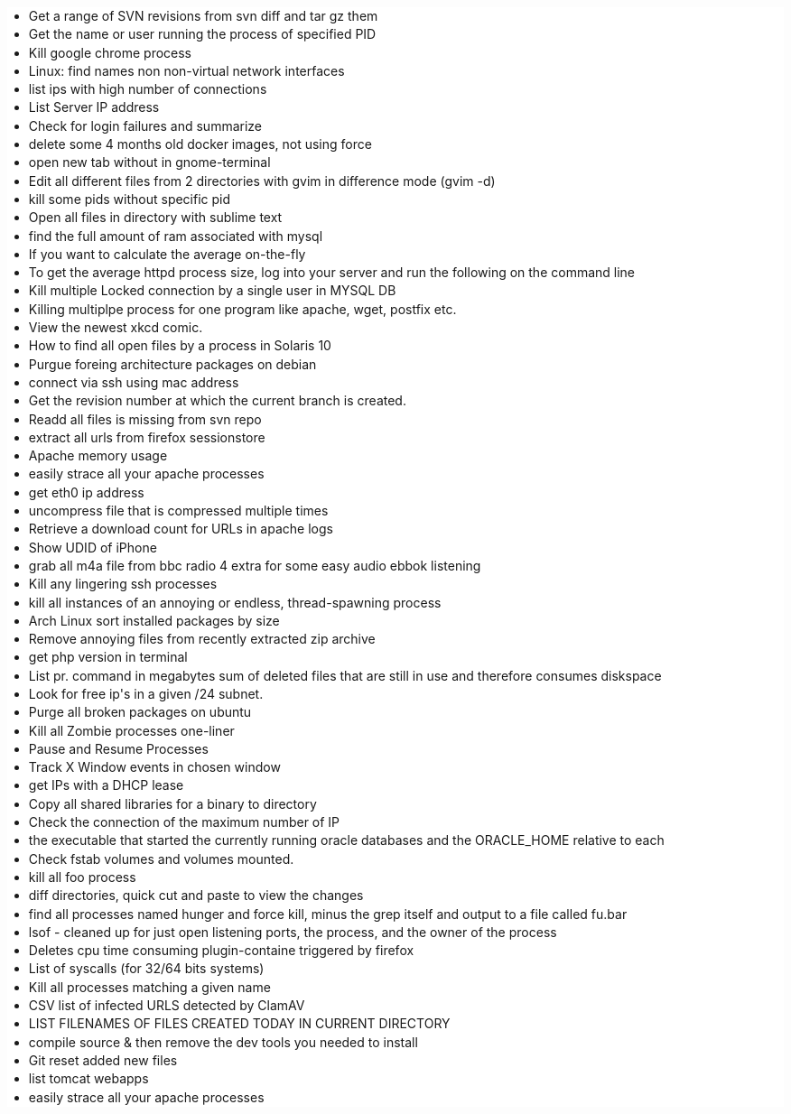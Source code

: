 - Get a range of SVN revisions from svn diff and tar gz them
- Get the name or user running the process of specified PID
- Kill google chrome process
- Linux: find names non non-virtual network interfaces
- list ips with high number of connections
- List Server IP address
- Check for login failures and summarize
- delete some 4 months old docker images, not using force
- open new tab without  in gnome-terminal
- Edit all different files from 2 directories with gvim in difference mode (gvim -d)
- kill some pids without specific pid
- Open all files in directory with sublime text
- find the full amount of ram associated with mysql
- If you want to calculate the average on-the-fly
- To get the average httpd process size, log into your server and run the following on the command line
- Kill multiple Locked connection by a single user in MYSQL DB
- Killing multiplpe process for one program like apache, wget, postfix etc.
- View the newest xkcd comic.
- How to find all open files by a process in Solaris 10
- Purgue foreing architecture packages on debian
- connect via ssh using mac address
- Get the revision number at which the current branch is created.
- Readd all files is missing from svn repo
- extract all urls from firefox sessionstore
- Apache memory usage
- easily strace all your apache processes
- get eth0 ip address
- uncompress file that is compressed multiple times
- Retrieve a download count for URLs in apache logs
- Show UDID of iPhone
- grab all m4a file from bbc radio 4 extra for some easy audio ebbok listening
- Kill any lingering ssh processes
- kill all instances of an annoying or endless, thread-spawning process
- Arch Linux sort installed packages by size
- Remove annoying files from recently extracted zip archive
- get php version in terminal
- List pr. command in megabytes sum of deleted files that are still in use and therefore consumes diskspace
- Look for free ip's in a given /24 subnet.
- Purge all broken packages on ubuntu
- Kill all Zombie processes one-liner
- Pause and Resume Processes
- Track X Window events in chosen window
- get IPs with a DHCP lease
- Copy all shared libraries for a binary to directory
- Check the connection of the maximum number of IP
- the executable that started the currently running oracle databases and the ORACLE_HOME relative to each
- Check fstab volumes and volumes mounted.
- kill all foo process
- diff directories, quick cut and paste to view the changes
- find all processes named hunger and force kill, minus the grep itself and output to a file called fu.bar
- lsof - cleaned up for just open listening ports, the process, and the owner of the process
- Deletes cpu time consuming plugin-containe triggered by firefox
- List of syscalls (for 32/64 bits systems)
- Kill all processes matching a given name
- CSV list of infected URLS detected by ClamAV
- LIST FILENAMES OF FILES CREATED TODAY IN CURRENT DIRECTORY
- compile source & then remove the dev tools you needed to install
- Git reset added new files
- list tomcat webapps
- easily strace all your apache processes